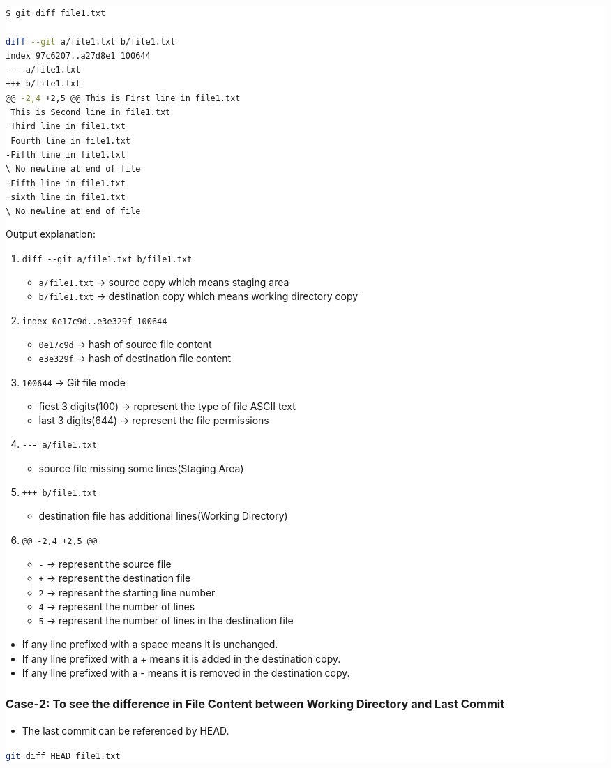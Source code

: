 ```bash
$ git diff file1.txt

diff --git a/file1.txt b/file1.txt
index 97c6207..a27d8e1 100644
--- a/file1.txt
+++ b/file1.txt
@@ -2,4 +2,5 @@ This is First line in file1.txt
 This is Second line in file1.txt
 Third line in file1.txt
 Fourth line in file1.txt
-Fifth line in file1.txt
\ No newline at end of file
+Fifth line in file1.txt
+sixth line in file1.txt
\ No newline at end of file
```
Output explanation:

1. `diff --git a/file1.txt b/file1.txt`
   - `a/file1.txt` → source copy which means staging area
   - `b/file1.txt` → destination copy which means working directory copy

2. `index 0e17c9d..e3e329f 100644`
   - `0e17c9d` → hash of source file content
   - `e3e329f` → hash of destination file content
  
3. `100644` → Git file mode
    - fiest 3 digits(100) → represent the type of file ASCII text
    - last 3 digits(644) → represent the file permissions

4. `--- a/file1.txt`
   - source file missing some lines(Staging Area)

5. `+++ b/file1.txt`
   - destination file has additional lines(Working Directory)


6. `@@ -2,4 +2,5 @@`
    - `-` → represent the source file
    - `+` → represent the destination file
    - `2` → represent the starting line number
    - `4` → represent the number of lines
    - `5` → represent the number of lines in the destination file


- If any line prefixed with a space means it is unchanged.
- If any line prefixed with a + means it is added in the destination copy.
- If any line prefixed with a - means it is removed in the destination copy.


### Case-2: To see the difference in File Content between Working Directory and Last Commit
- The last commit can be referenced by HEAD.

```bash
git diff HEAD file1.txt
```

